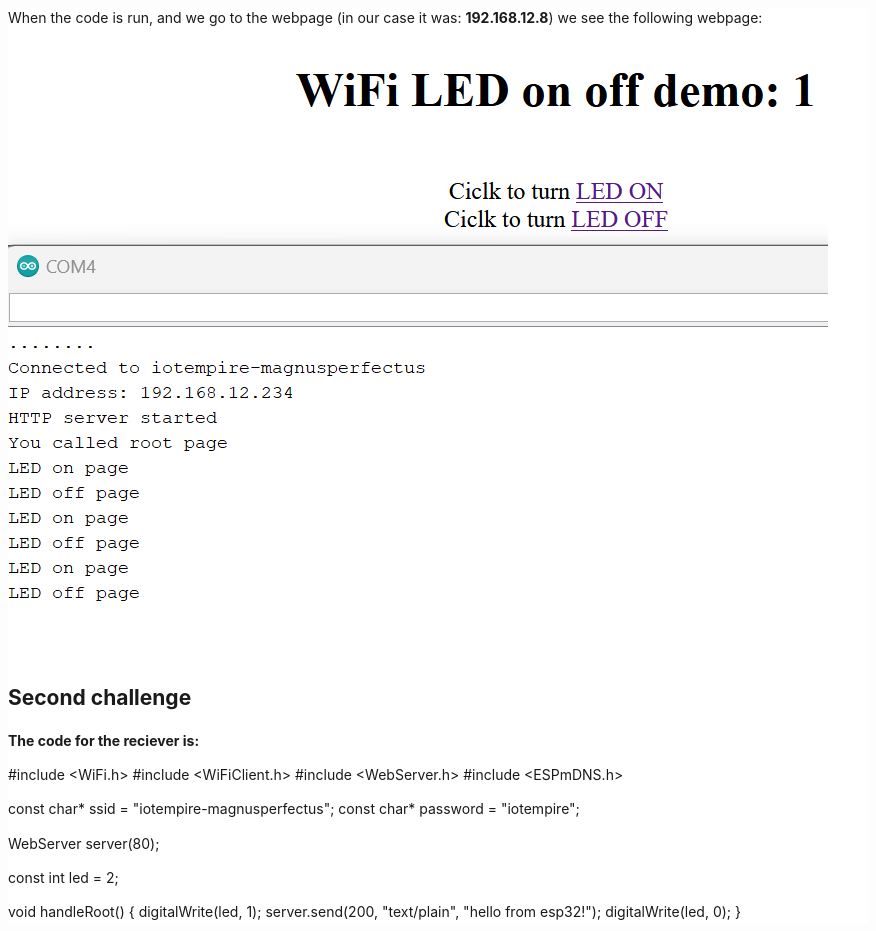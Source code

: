 When the code is run, and we go to the webpage (in our case it was: **192.168.12.8**) we see the following webpage:

![webpage_led](Photos/Led_on_off_web_challenge.png)


## Second challenge

**The code for the reciever is:**

#include <WiFi.h>
#include <WiFiClient.h>
#include <WebServer.h>
#include <ESPmDNS.h>

const char* ssid = "iotempire-magnusperfectus";
const char* password = "iotempire";

WebServer server(80);

const int led = 2;

void handleRoot() {
  digitalWrite(led, 1);
  server.send(200, "text/plain", "hello from esp32!");
  digitalWrite(led, 0);
}
